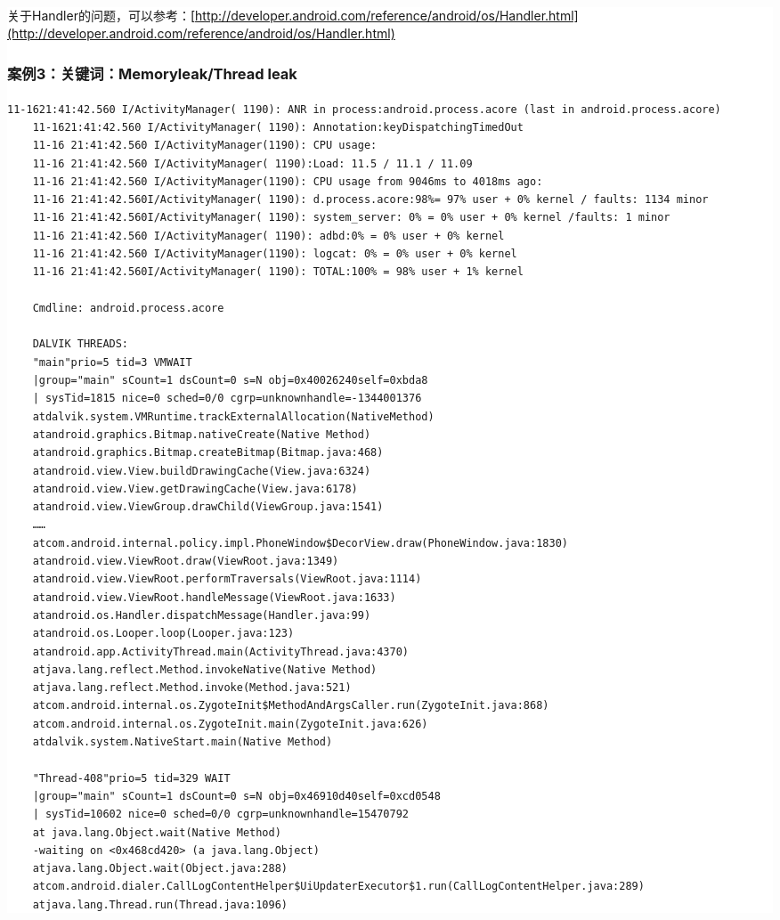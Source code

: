 关于Handler的问题，可以参考：[http://developer.android.com/reference/android/os/Handler.html](http://developer.android.com/reference/android/os/Handler.html)

    

### 案例3：关键词：Memoryleak/Thread leak

```
11-1621:41:42.560 I/ActivityManager( 1190): ANR in process:android.process.acore (last in android.process.acore)
    11-1621:41:42.560 I/ActivityManager( 1190): Annotation:keyDispatchingTimedOut
    11-16 21:41:42.560 I/ActivityManager(1190): CPU usage:
    11-16 21:41:42.560 I/ActivityManager( 1190):Load: 11.5 / 11.1 / 11.09
    11-16 21:41:42.560 I/ActivityManager(1190): CPU usage from 9046ms to 4018ms ago:
    11-16 21:41:42.560I/ActivityManager( 1190): d.process.acore:98%= 97% user + 0% kernel / faults: 1134 minor
    11-16 21:41:42.560I/ActivityManager( 1190): system_server: 0% = 0% user + 0% kernel /faults: 1 minor
    11-16 21:41:42.560 I/ActivityManager( 1190): adbd:0% = 0% user + 0% kernel
    11-16 21:41:42.560 I/ActivityManager(1190): logcat: 0% = 0% user + 0% kernel
    11-16 21:41:42.560I/ActivityManager( 1190): TOTAL:100% = 98% user + 1% kernel
 
    Cmdline: android.process.acore
 
    DALVIK THREADS:
    "main"prio=5 tid=3 VMWAIT
    |group="main" sCount=1 dsCount=0 s=N obj=0x40026240self=0xbda8
    | sysTid=1815 nice=0 sched=0/0 cgrp=unknownhandle=-1344001376
    atdalvik.system.VMRuntime.trackExternalAllocation(NativeMethod)
    atandroid.graphics.Bitmap.nativeCreate(Native Method)
    atandroid.graphics.Bitmap.createBitmap(Bitmap.java:468)
    atandroid.view.View.buildDrawingCache(View.java:6324)
    atandroid.view.View.getDrawingCache(View.java:6178)
    atandroid.view.ViewGroup.drawChild(ViewGroup.java:1541)
    ……
    atcom.android.internal.policy.impl.PhoneWindow$DecorView.draw(PhoneWindow.java:1830)
    atandroid.view.ViewRoot.draw(ViewRoot.java:1349)
    atandroid.view.ViewRoot.performTraversals(ViewRoot.java:1114)
    atandroid.view.ViewRoot.handleMessage(ViewRoot.java:1633)
    atandroid.os.Handler.dispatchMessage(Handler.java:99)
    atandroid.os.Looper.loop(Looper.java:123)
    atandroid.app.ActivityThread.main(ActivityThread.java:4370)
    atjava.lang.reflect.Method.invokeNative(Native Method)
    atjava.lang.reflect.Method.invoke(Method.java:521)
    atcom.android.internal.os.ZygoteInit$MethodAndArgsCaller.run(ZygoteInit.java:868)
    atcom.android.internal.os.ZygoteInit.main(ZygoteInit.java:626)
    atdalvik.system.NativeStart.main(Native Method)
 
    "Thread-408"prio=5 tid=329 WAIT
    |group="main" sCount=1 dsCount=0 s=N obj=0x46910d40self=0xcd0548
    | sysTid=10602 nice=0 sched=0/0 cgrp=unknownhandle=15470792
    at java.lang.Object.wait(Native Method)
    -waiting on <0x468cd420> (a java.lang.Object)
    atjava.lang.Object.wait(Object.java:288)
    atcom.android.dialer.CallLogContentHelper$UiUpdaterExecutor$1.run(CallLogContentHelper.java:289)
    atjava.lang.Thread.run(Thread.java:1096)

```
